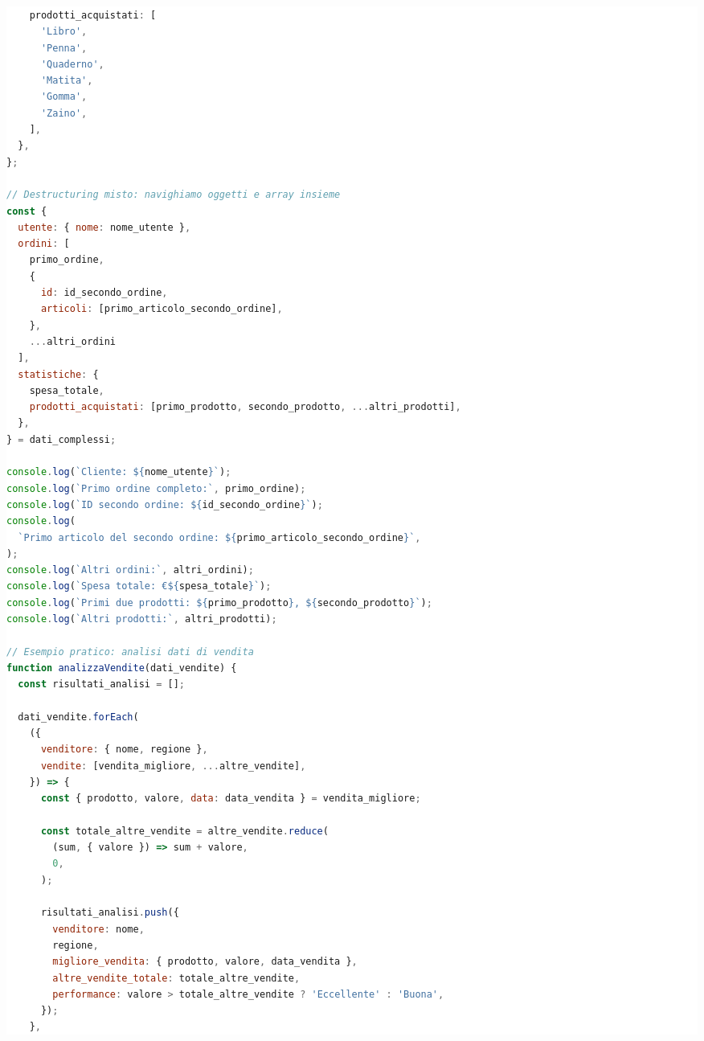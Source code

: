 ```javascript
    prodotti_acquistati: [
      'Libro',
      'Penna',
      'Quaderno',
      'Matita',
      'Gomma',
      'Zaino',
    ],
  },
};

// Destructuring misto: navighiamo oggetti e array insieme
const {
  utente: { nome: nome_utente },
  ordini: [
    primo_ordine,
    {
      id: id_secondo_ordine,
      articoli: [primo_articolo_secondo_ordine],
    },
    ...altri_ordini
  ],
  statistiche: {
    spesa_totale,
    prodotti_acquistati: [primo_prodotto, secondo_prodotto, ...altri_prodotti],
  },
} = dati_complessi;

console.log(`Cliente: ${nome_utente}`);
console.log(`Primo ordine completo:`, primo_ordine);
console.log(`ID secondo ordine: ${id_secondo_ordine}`);
console.log(
  `Primo articolo del secondo ordine: ${primo_articolo_secondo_ordine}`,
);
console.log(`Altri ordini:`, altri_ordini);
console.log(`Spesa totale: €${spesa_totale}`);
console.log(`Primi due prodotti: ${primo_prodotto}, ${secondo_prodotto}`);
console.log(`Altri prodotti:`, altri_prodotti);

// Esempio pratico: analisi dati di vendita
function analizzaVendite(dati_vendite) {
  const risultati_analisi = [];

  dati_vendite.forEach(
    ({
      venditore: { nome, regione },
      vendite: [vendita_migliore, ...altre_vendite],
    }) => {
      const { prodotto, valore, data: data_vendita } = vendita_migliore;

      const totale_altre_vendite = altre_vendite.reduce(
        (sum, { valore }) => sum + valore,
        0,
      );

      risultati_analisi.push({
        venditore: nome,
        regione,
        migliore_vendita: { prodotto, valore, data_vendita },
        altre_vendite_totale: totale_altre_vendite,
        performance: valore > totale_altre_vendite ? 'Eccellente' : 'Buona',
      });
    },
```